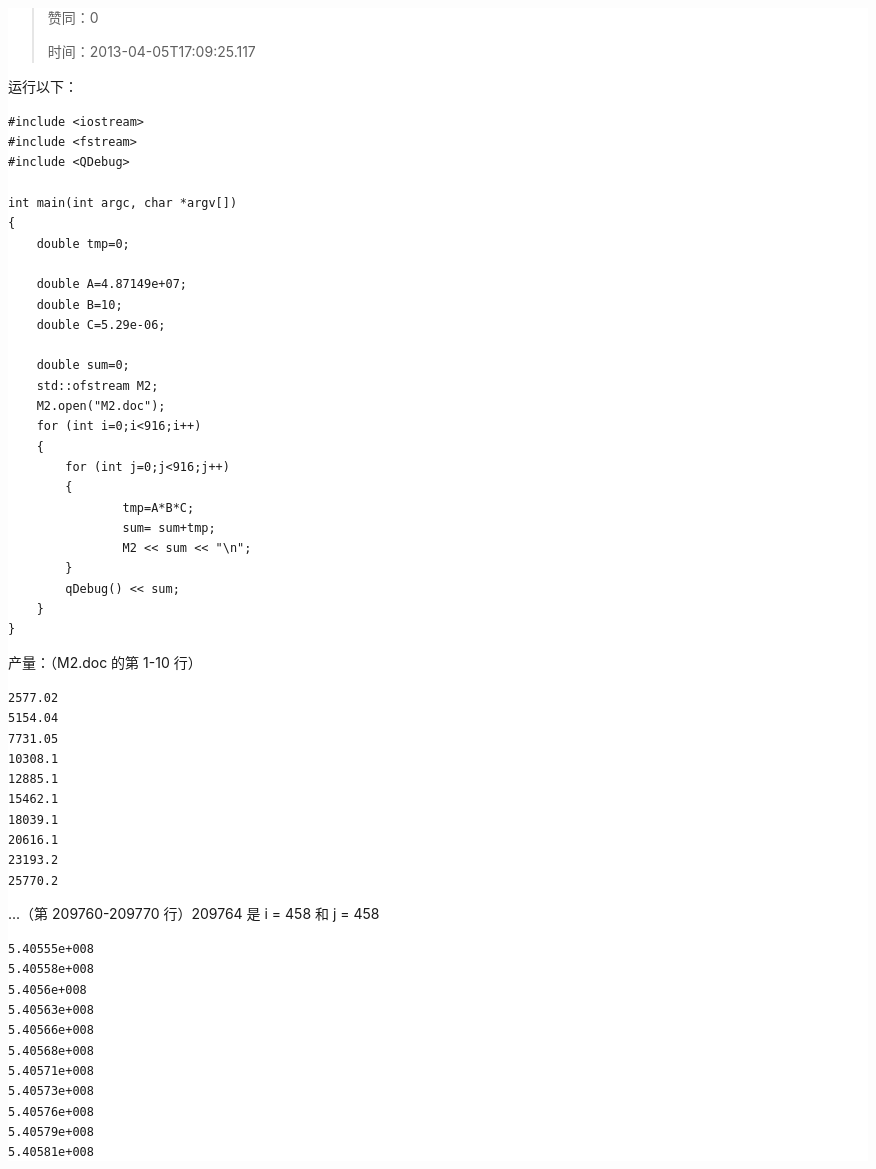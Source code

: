 > 赞同：0
> 
> 时间：2013-04-05T17:09:25.117

运行以下：

```
#include <iostream>
#include <fstream>
#include <QDebug>

int main(int argc, char *argv[])
{
    double tmp=0;

    double A=4.87149e+07;
    double B=10;
    double C=5.29e-06;

    double sum=0;
    std::ofstream M2;
    M2.open("M2.doc");
    for (int i=0;i<916;i++)
    {
        for (int j=0;j<916;j++)
        {
                tmp=A*B*C;
                sum= sum+tmp;
                M2 << sum << "\n";
        }
        qDebug() << sum;
    }
} 
```

产量：（M2.doc 的第 1-10 行）

```
2577.02
5154.04
7731.05
10308.1
12885.1
15462.1
18039.1
20616.1
23193.2
25770.2 
```

...（第 209760-209770 行）209764 是 i = 458 和 j = 458

```
5.40555e+008
5.40558e+008
5.4056e+008
5.40563e+008
5.40566e+008
5.40568e+008
5.40571e+008
5.40573e+008
5.40576e+008
5.40579e+008
5.40581e+008 
```
